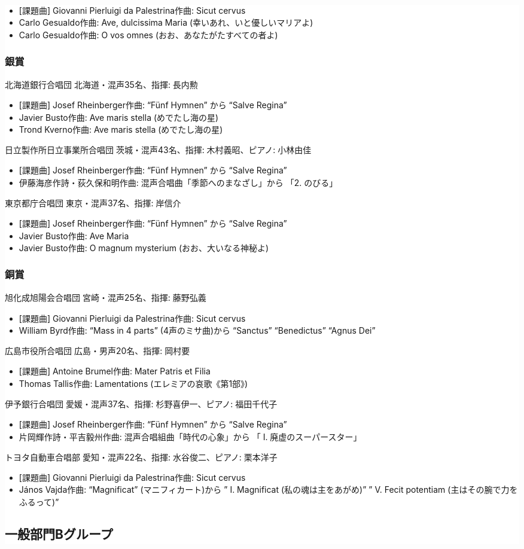 -   \[課題曲\] Giovanni Pierluigi da Palestrina作曲: Sicut cervus
-   Carlo Gesualdo作曲: Ave, dulcissima Maria (幸いあれ、いと優しいマリアよ)
-   Carlo Gesualdo作曲: O vos omnes (おお、あなたがたすべての者よ)

### 銀賞

<span class="choir-name">北海道銀行合唱団</span>
北海道・混声35名、指揮: 長内勲

-   \[課題曲\] Josef Rheinberger作曲: “Fünf Hymnen” から “Salve Regina”
-   Javier Busto作曲: Ave maris stella (めでたし海の星)
-   Trond Kverno作曲: Ave maris stella (めでたし海の星)

<span class="choir-name">日立製作所日立事業所合唱団</span>
茨城・混声43名、指揮: 木村義昭、ピアノ: 小林由佳

-   \[課題曲\] Josef Rheinberger作曲: “Fünf Hymnen” から “Salve Regina”
-   伊藤海彦作詩・荻久保和明作曲: 混声合唱曲「季節へのまなざし」から 「2. のびる」

<span class="choir-name">東京都庁合唱団</span>
東京・混声37名、指揮: 岸信介

-   \[課題曲\] Josef Rheinberger作曲: “Fünf Hymnen” から “Salve Regina”
-   Javier Busto作曲: Ave Maria
-   Javier Busto作曲: O magnum mysterium (おお、大いなる神秘よ)

### 銅賞

<span class="choir-name">旭化成旭陽会合唱団</span>
宮崎・混声25名、指揮: 藤野弘義

-   \[課題曲\] Giovanni Pierluigi da Palestrina作曲: Sicut cervus
-   William Byrd作曲: “Mass in 4 parts” (4声のミサ曲)から “Sanctus” “Benedictus” “Agnus Dei”

<span class="choir-name">広島市役所合唱団</span>
広島・男声20名、指揮: 岡村要

-   \[課題曲\] Antoine Brumel作曲: Mater Patris et Filia
-   Thomas Tallis作曲: Lamentations (エレミアの哀歌《第1部》)

<span class="choir-name">伊予銀行合唱団</span>
愛媛・混声37名、指揮: 杉野喜伊一、ピアノ: 福田千代子

-   \[課題曲\] Josef Rheinberger作曲: “Fünf Hymnen” から “Salve Regina”
-   片岡輝作詩・平吉毅州作曲: 混声合唱組曲「時代の心象」から 「
    Ⅰ. 廃虚のスーパースター」

<span class="choir-name">トヨタ自動車合唱部</span>
愛知・混声22名、指揮: 水谷俊二、ピアノ: 栗本洋子

-   \[課題曲\] Giovanni Pierluigi da Palestrina作曲: Sicut cervus
-   János Vajda作曲: “Magnificat” (マニフィカート)から ”
    Ⅰ. Magnificat (私の魂は主をあがめ)” ”
    Ⅴ. Fecit potentiam (主はその腕で力をふるって)”

一般部門Bグループ
-----------------
